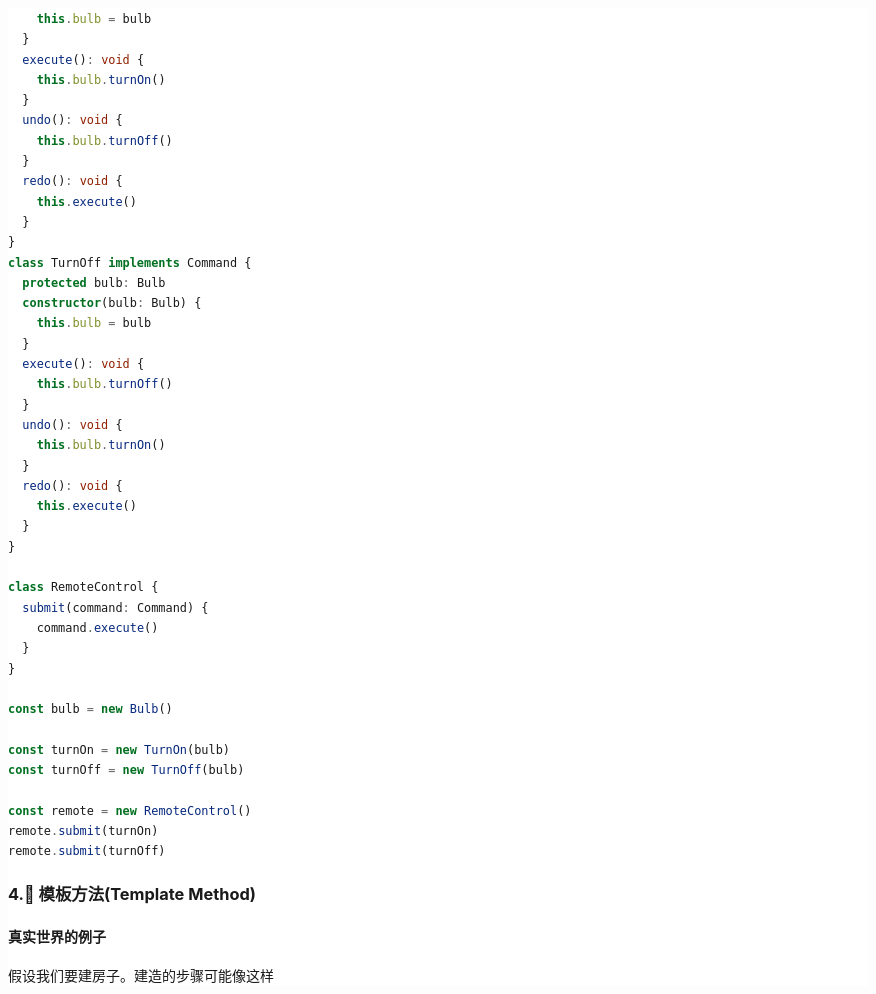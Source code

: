 ```typescript
    this.bulb = bulb
  }
  execute(): void {
    this.bulb.turnOn()
  }
  undo(): void {
    this.bulb.turnOff()
  }
  redo(): void {
    this.execute()
  }
}
class TurnOff implements Command {
  protected bulb: Bulb
  constructor(bulb: Bulb) {
    this.bulb = bulb
  }
  execute(): void {
    this.bulb.turnOff()
  }
  undo(): void {
    this.bulb.turnOn()
  }
  redo(): void {
    this.execute()
  }
}

class RemoteControl {
  submit(command: Command) {
    command.execute()
  }
}

const bulb = new Bulb()

const turnOn = new TurnOn(bulb)
const turnOff = new TurnOff(bulb)

const remote = new RemoteControl()
remote.submit(turnOn)
remote.submit(turnOff)

```

### 4.📒 模板方法(Template Method)

#### 真实世界的例子

假设我们要建房子。建造的步骤可能像这样
